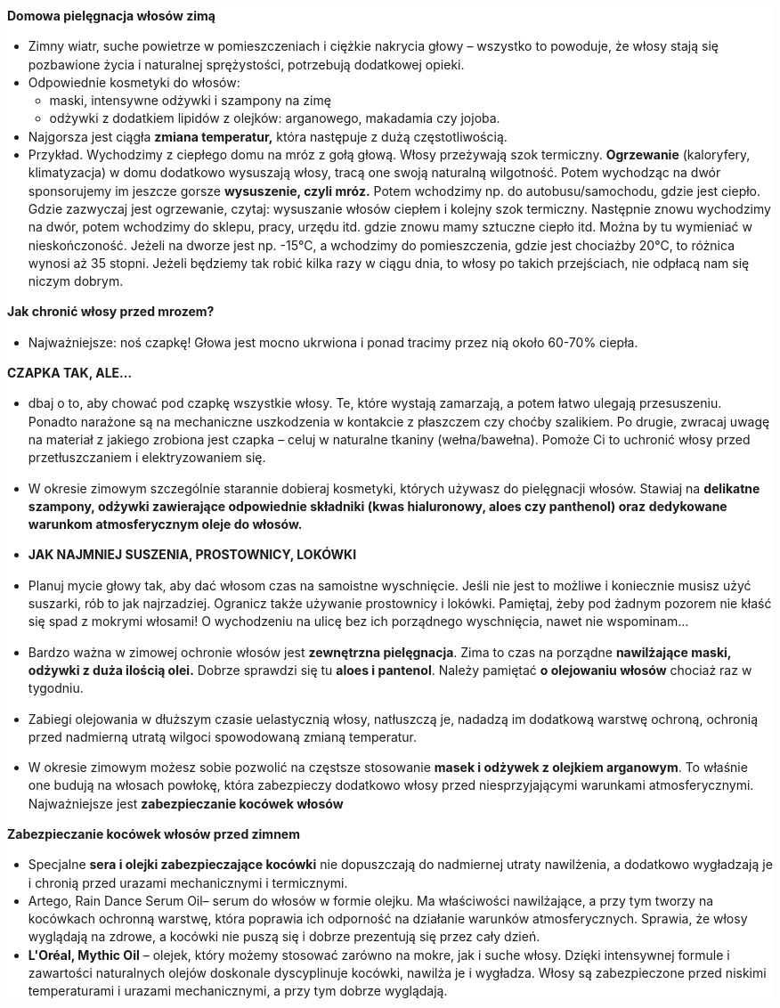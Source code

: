 **Domowa pielęgnacja włosów zimą**

- Zimny wiatr, suche powietrze w pomieszczeniach i ciężkie nakrycia głowy – wszystko to powoduje, że włosy stają się pozbawione życia i naturalnej sprężystości, potrzebują dodatkowej opieki.
- Odpowiednie kosmetyki do włosów:
  - maski, intensywne odżywki i szampony na zimę
  - odżywki z dodatkiem lipidów z olejków: arganowego, makadamia czy jojoba.
- Najgorsza jest ciągła **zmiana temperatur,** która następuje z dużą częstotliwością.
- Przykład. Wychodzimy z ciepłego domu na mróz z gołą głową. Włosy przeżywają szok termiczny. **Ogrzewanie** (kaloryfery, klimatyzacja) w domu dodatkowo wysuszają włosy, tracą one swoją naturalną wilgotność. Potem wychodząc na dwór sponsorujemy im jeszcze gorsze **wysuszenie, czyli mróz.** Potem wchodzimy np. do autobusu/samochodu, gdzie jest ciepło. Gdzie zazwyczaj jest ogrzewanie, czytaj: wysuszanie włosów ciepłem i kolejny szok termiczny. Następnie znowu wychodzimy na dwór, potem wchodzimy do sklepu, pracy, urzędu itd. gdzie znowu mamy sztuczne ciepło itd. Można by tu wymieniać w nieskończoność. Jeżeli na dworze jest np. -15°C, a wchodzimy do pomieszczenia, gdzie jest chociażby 20°C, to różnica wynosi aż 35 stopni. Jeżeli będziemy tak robić kilka razy w ciągu dnia, to włosy po takich przejściach, nie odpłacą nam się niczym dobrym.

**Jak chronić włosy przed mrozem?**

- Najważniejsze: noś czapkę! Głowa jest mocno ukrwiona i ponad tracimy przez nią około 60-70% ciepła.

**CZAPKA TAK, ALE…**

- dbaj o to, aby chować pod czapkę wszystkie włosy. Te, które wystają zamarzają, a potem łatwo ulegają przesuszeniu. Ponadto narażone są na mechaniczne uszkodzenia w kontakcie z płaszczem czy choćby szalikiem. Po drugie, zwracaj uwagę na materiał z jakiego zrobiona jest czapka – celuj w naturalne tkaniny (wełna/bawełna). Pomoże Ci to uchronić włosy przed przetłuszczaniem i elektryzowaniem się.

- W okresie zimowym szczególnie starannie dobieraj kosmetyki, których używasz do pielęgnacji włosów. Stawiaj na **delikatne szampony, odżywki zawierające odpowiednie składniki (kwas hialuronowy, aloes czy panthenol) oraz**  **dedykowane warunkom atmosferycznym oleje do włosów.**

- **JAK NAJMNIEJ SUSZENIA, PROSTOWNICY, LOKÓWKI**

- Planuj mycie głowy tak, aby dać włosom czas na samoistne wyschnięcie. Jeśli nie jest to możliwe i koniecznie musisz użyć suszarki, rób to jak najrzadziej. Ogranicz także używanie prostownicy i lokówki. Pamiętaj, żeby pod żadnym pozorem nie kłaść się spad z mokrymi włosami! O wychodzeniu na ulicę bez ich porządnego wyschnięcia, nawet nie wspominam…

- Bardzo ważna w zimowej ochronie włosów jest **zewnętrzna pielęgnacja**. Zima to czas na porządne **nawilżające maski, odżywki z duża ilością olei.** Dobrze sprawdzi się tu **aloes i pantenol**. Należy pamiętać **o olejowaniu włosów** chociaż raz w tygodniu.

- Zabiegi olejowania w dłuższym czasie uelastycznią włosy, natłuszczą je, nadadzą im dodatkową warstwę ochroną, ochronią przed nadmierną utratą wilgoci spowodowaną zmianą temperatur.
- W okresie zimowym możesz sobie pozwolić na częstsze stosowanie **masek i odżywek z olejkiem arganowym**. To właśnie one budują na włosach powłokę, która zabezpieczy dodatkowo włosy przed niesprzyjającymi warunkami atmosferycznymi. Najważniejsze jest **zabezpieczanie kocówek włosów**

**Zabezpieczanie kocówek włosów przed zimnem**

- Specjalne **sera i olejki zabezpieczające kocówki** nie dopuszczają do nadmiernej utraty nawilżenia, a dodatkowo wygładzają je i chronią przed urazami mechanicznymi i termicznymi.
- Artego, Rain Dance Serum Oil– serum do włosów w formie olejku. Ma właściwości nawilżające, a przy tym tworzy na kocówkach ochronną warstwę, która poprawia ich odporność na działanie warunków atmosferycznych. Sprawia, że włosy wyglądają na zdrowe, a kocówki nie puszą się i dobrze prezentują się przez cały dzień.
- **L'Oréal, Mythic Oil** – olejek, który możemy stosować zarówno na mokre, jak i suche włosy. Dzięki intensywnej formule i zawartości naturalnych olejów doskonale dyscyplinuje kocówki, nawilża je i wygładza. Włosy są zabezpieczone przed niskimi temperaturami i urazami mechanicznymi, a przy tym dobrze wyglądają.
